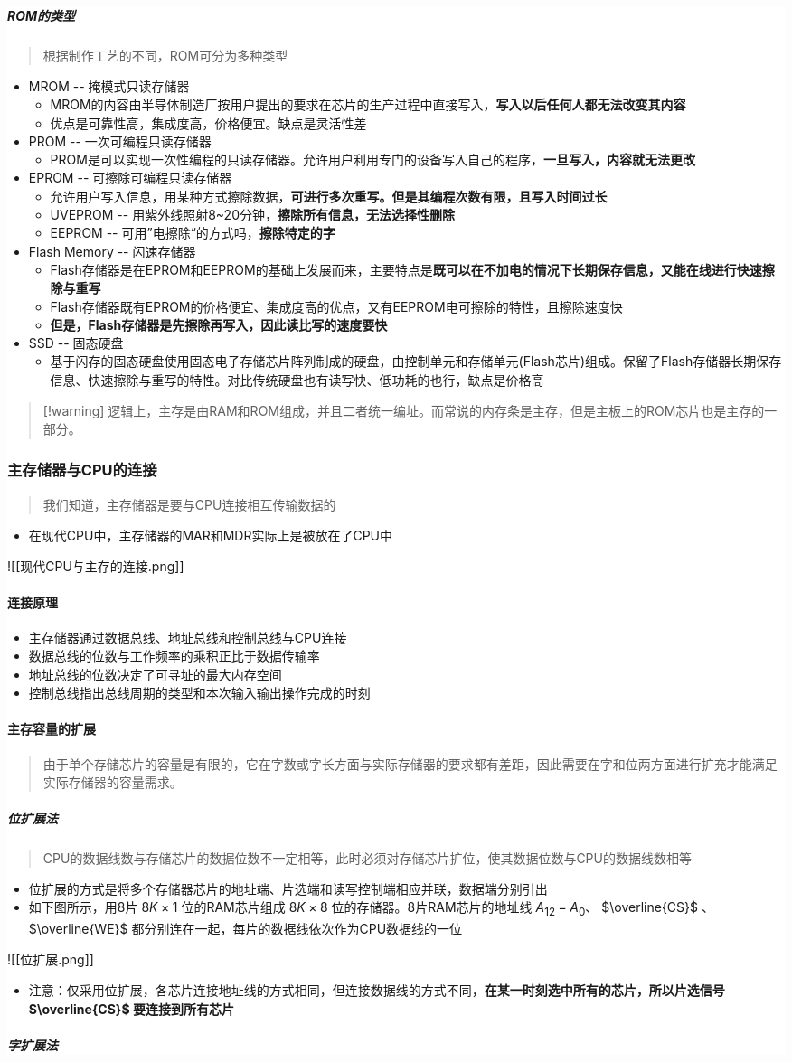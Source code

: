 ##### ROM的类型

> 根据制作工艺的不同，ROM可分为多种类型

- MROM -- 掩模式只读存储器
	- MROM的内容由半导体制造厂按用户提出的要求在芯片的生产过程中直接写入，**写入以后任何人都无法改变其内容**
	- 优点是可靠性高，集成度高，价格便宜。缺点是灵活性差
- PROM -- 一次可编程只读存储器
	- PROM是可以实现一次性编程的只读存储器。允许用户利用专门的设备写入自己的程序，**一旦写入，内容就无法更改**
- EPROM -- 可擦除可编程只读存储器
	- 允许用户写入信息，用某种方式擦除数据，**可进行多次重写。但是其编程次数有限，且写入时间过长**
	- UVEPROM -- 用紫外线照射8~20分钟，**擦除所有信息，无法选择性删除**
	- EEPROM -- 可用”电擦除“的方式吗，**擦除特定的字**
- Flash Memory -- 闪速存储器
	- Flash存储器是在EPROM和EEPROM的基础上发展而来，主要特点是**既可以在不加电的情况下长期保存信息，又能在线进行快速擦除与重写**
	- Flash存储器既有EPROM的价格便宜、集成度高的优点，又有EEPROM电可擦除的特性，且擦除速度快
	- **但是，Flash存储器是先擦除再写入，因此读比写的速度要快**
- SSD -- 固态硬盘
	- 基于闪存的固态硬盘使用固态电子存储芯片阵列制成的硬盘，由控制单元和存储单元(Flash芯片)组成。保留了Flash存储器长期保存信息、快速擦除与重写的特性。对比传统硬盘也有读写快、低功耗的也行，缺点是价格高

> [!warning] 逻辑上，主存是由RAM和ROM组成，并且二者统一编址。而常说的内存条是主存，但是主板上的ROM芯片也是主存的一部分。

### 主存储器与CPU的连接

> 我们知道，主存储器是要与CPU连接相互传输数据的

- 在现代CPU中，主存储器的MAR和MDR实际上是被放在了CPU中

![[现代CPU与主存的连接.png]]

#### 连接原理

- 主存储器通过数据总线、地址总线和控制总线与CPU连接
- 数据总线的位数与工作频率的乘积正比于数据传输率
- 地址总线的位数决定了可寻址的最大内存空间
- 控制总线指出总线周期的类型和本次输入输出操作完成的时刻

#### 主存容量的扩展

> 由于单个存储芯片的容量是有限的，它在字数或字长方面与实际存储器的要求都有差距，因此需要在字和位两方面进行扩充才能满足实际存储器的容量需求。

##### 位扩展法

> CPU的数据线数与存储芯片的数据位数不一定相等，此时必须对存储芯片扩位，使其数据位数与CPU的数据线数相等

- 位扩展的方式是将多个存储器芯片的地址端、片选端和读写控制端相应并联，数据端分别引出
- 如下图所示，用8片 $8K \times 1$ 位的RAM芯片组成 $8K \times 8$ 位的存储器。8片RAM芯片的地址线 $A_{12}-A_{0}$、 $\overline{CS}$ 、$\overline{WE}$ 都分别连在一起，每片的数据线依次作为CPU数据线的一位

![[位扩展.png]]

- 注意：仅采用位扩展，各芯片连接地址线的方式相同，但连接数据线的方式不同，**在某一时刻选中所有的芯片，所以片选信号 $\overline{CS}$ 要连接到所有芯片**

##### 字扩展法
